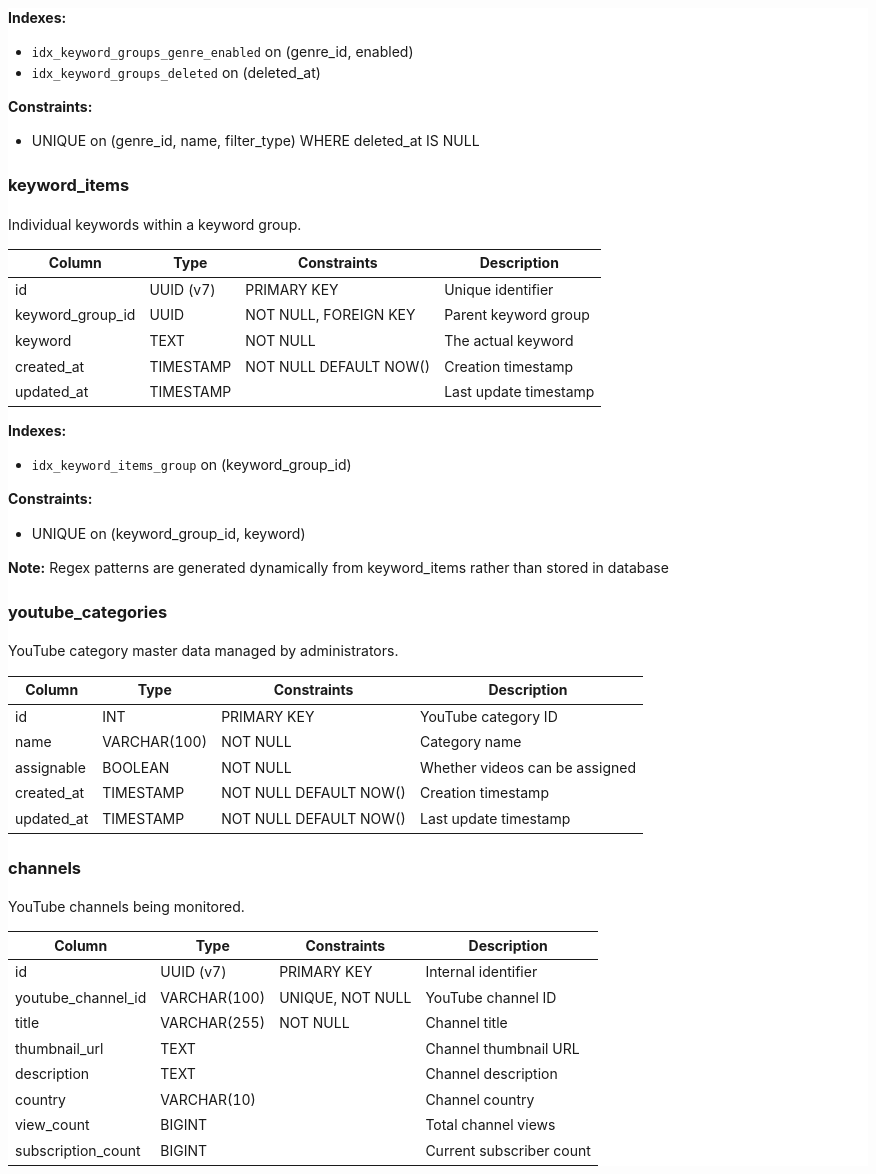**Indexes:**
- `idx_keyword_groups_genre_enabled` on (genre_id, enabled)
- `idx_keyword_groups_deleted` on (deleted_at)

**Constraints:**
- UNIQUE on (genre_id, name, filter_type) WHERE deleted_at IS NULL

### keyword_items

Individual keywords within a keyword group.

| Column | Type | Constraints | Description |
|--------|------|-------------|-------------|
| id | UUID (v7) | PRIMARY KEY | Unique identifier |
| keyword_group_id | UUID | NOT NULL, FOREIGN KEY | Parent keyword group |
| keyword | TEXT | NOT NULL | The actual keyword |
| created_at | TIMESTAMP | NOT NULL DEFAULT NOW() | Creation timestamp |
| updated_at | TIMESTAMP | | Last update timestamp |

**Indexes:**
- `idx_keyword_items_group` on (keyword_group_id)

**Constraints:**
- UNIQUE on (keyword_group_id, keyword)

**Note:** Regex patterns are generated dynamically from keyword_items rather than stored in database

### youtube_categories

YouTube category master data managed by administrators.

| Column | Type | Constraints | Description |
|--------|------|-------------|-------------|
| id | INT | PRIMARY KEY | YouTube category ID |
| name | VARCHAR(100) | NOT NULL | Category name |
| assignable | BOOLEAN | NOT NULL | Whether videos can be assigned |
| created_at | TIMESTAMP | NOT NULL DEFAULT NOW() | Creation timestamp |
| updated_at | TIMESTAMP | NOT NULL DEFAULT NOW() | Last update timestamp |

### channels

YouTube channels being monitored.

| Column | Type | Constraints | Description |
|--------|------|-------------|-------------|
| id | UUID (v7) | PRIMARY KEY | Internal identifier |
| youtube_channel_id | VARCHAR(100) | UNIQUE, NOT NULL | YouTube channel ID |
| title | VARCHAR(255) | NOT NULL | Channel title |
| thumbnail_url | TEXT | | Channel thumbnail URL |
| description | TEXT | | Channel description |
| country | VARCHAR(10) | | Channel country |
| view_count | BIGINT | | Total channel views |
| subscription_count | BIGINT | | Current subscriber count |